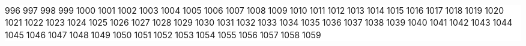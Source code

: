 996
997
998
999
1000
1001
1002
1003
1004
1005
1006
1007
1008
1009
1010
1011
1012
1013
1014
1015
1016
1017
1018
1019
1020
1021
1022
1023
1024
1025
1026
1027
1028
1029
1030
1031
1032
1033
1034
1035
1036
1037
1038
1039
1040
1041
1042
1043
1044
1045
1046
1047
1048
1049
1050
1051
1052
1053
1054
1055
1056
1057
1058
1059